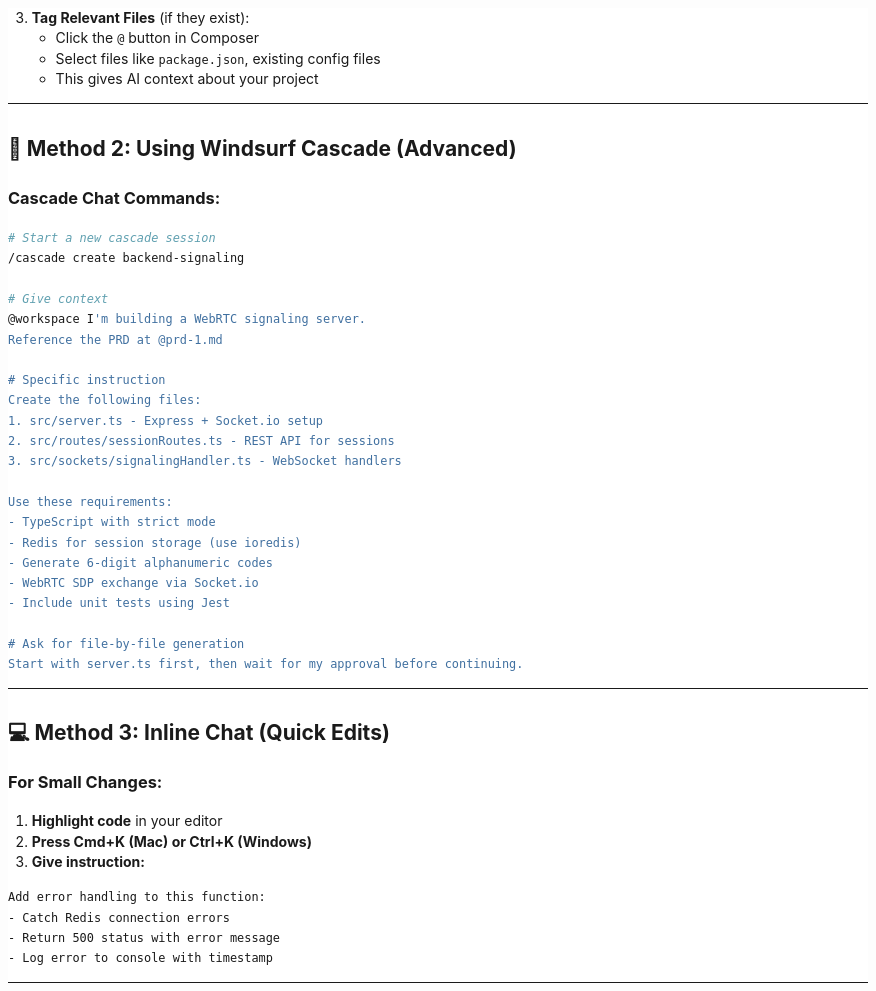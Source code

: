 3. **Tag Relevant Files** (if they exist):
   - Click the `@` button in Composer
   - Select files like `package.json`, existing config files
   - This gives AI context about your project

---

## 🎨 **Method 2: Using Windsurf Cascade (Advanced)**

### **Cascade Chat Commands:**

```bash
# Start a new cascade session
/cascade create backend-signaling

# Give context
@workspace I'm building a WebRTC signaling server.
Reference the PRD at @prd-1.md

# Specific instruction
Create the following files:
1. src/server.ts - Express + Socket.io setup
2. src/routes/sessionRoutes.ts - REST API for sessions
3. src/sockets/signalingHandler.ts - WebSocket handlers

Use these requirements:
- TypeScript with strict mode
- Redis for session storage (use ioredis)
- Generate 6-digit alphanumeric codes
- WebRTC SDP exchange via Socket.io
- Include unit tests using Jest

# Ask for file-by-file generation
Start with server.ts first, then wait for my approval before continuing.
```

---

## 💻 **Method 3: Inline Chat (Quick Edits)**

### **For Small Changes:**

1. **Highlight code** in your editor
2. **Press Cmd+K (Mac) or Ctrl+K (Windows)**
3. **Give instruction:**

```
Add error handling to this function:
- Catch Redis connection errors
- Return 500 status with error message
- Log error to console with timestamp
```

---